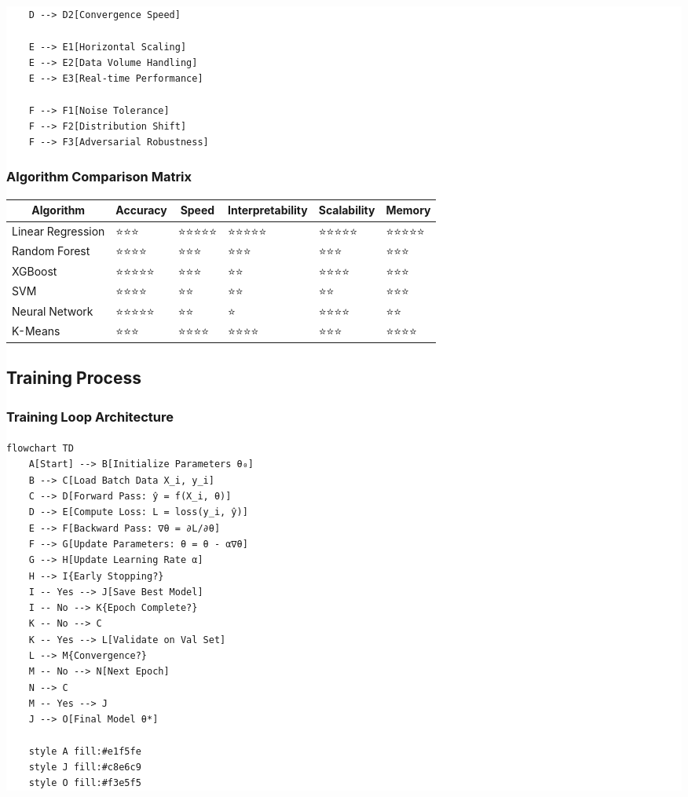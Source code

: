 ```mermaid
    D --> D2[Convergence Speed]

    E --> E1[Horizontal Scaling]
    E --> E2[Data Volume Handling]
    E --> E3[Real-time Performance]

    F --> F1[Noise Tolerance]
    F --> F2[Distribution Shift]
    F --> F3[Adversarial Robustness]
```

### Algorithm Comparison Matrix

| Algorithm | Accuracy | Speed | Interpretability | Scalability | Memory |
|-----------|----------|-------|------------------|-------------|---------|
| Linear Regression | ⭐⭐⭐ | ⭐⭐⭐⭐⭐ | ⭐⭐⭐⭐⭐ | ⭐⭐⭐⭐⭐ | ⭐⭐⭐⭐⭐ |
| Random Forest | ⭐⭐⭐⭐ | ⭐⭐⭐ | ⭐⭐⭐ | ⭐⭐⭐ | ⭐⭐⭐ |
| XGBoost | ⭐⭐⭐⭐⭐ | ⭐⭐⭐ | ⭐⭐ | ⭐⭐⭐⭐ | ⭐⭐⭐ |
| SVM | ⭐⭐⭐⭐ | ⭐⭐ | ⭐⭐ | ⭐⭐ | ⭐⭐⭐ |
| Neural Network | ⭐⭐⭐⭐⭐ | ⭐⭐ | ⭐ | ⭐⭐⭐⭐ | ⭐⭐ |
| K-Means | ⭐⭐⭐ | ⭐⭐⭐⭐ | ⭐⭐⭐⭐ | ⭐⭐⭐ | ⭐⭐⭐⭐ |

## Training Process

### Training Loop Architecture

```mermaid
flowchart TD
    A[Start] --> B[Initialize Parameters θ₀]
    B --> C[Load Batch Data X_i, y_i]
    C --> D[Forward Pass: ŷ = f(X_i, θ)]
    D --> E[Compute Loss: L = loss(y_i, ŷ)]
    E --> F[Backward Pass: ∇θ = ∂L/∂θ]
    F --> G[Update Parameters: θ = θ - α∇θ]
    G --> H[Update Learning Rate α]
    H --> I{Early Stopping?}
    I -- Yes --> J[Save Best Model]
    I -- No --> K{Epoch Complete?}
    K -- No --> C
    K -- Yes --> L[Validate on Val Set]
    L --> M{Convergence?}
    M -- No --> N[Next Epoch]
    N --> C
    M -- Yes --> J
    J --> O[Final Model θ*]

    style A fill:#e1f5fe
    style J fill:#c8e6c9
    style O fill:#f3e5f5
```
